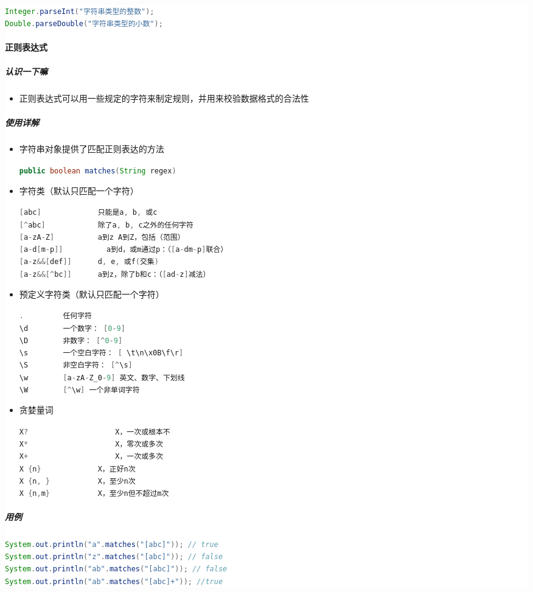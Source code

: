   ```java
  Integer.parseInt("字符串类型的整数");
  Double.parseDouble("字符串类型的小数");
  ```

#### 正则表达式

##### 认识一下嘛

- 正则表达式可以用一些规定的字符来制定规则，并用来校验数据格式的合法性

##### 使用详解

- 字符串对象提供了匹配正则表达的方法

  ```java
  public boolean matches(String regex)
  ```

- 字符类（默认只匹配一个字符）

  ```java
  [abc]	       		只能是a, b, 或c
  [^abc]	       	除了a, b, c之外的任何字符
  [a-zA-Z]       	a到z A到Z，包括（范围）
  [a-d[m-p]]	 	  a到d，或m通过p：（[a-dm-p]联合）
  [a-z&&[def]]	 	d, e, 或f(交集)
  [a-z&&[^bc]]		a到z，除了b和c：（[ad-z]减法）
  ```

- 预定义字符类（默认只匹配一个字符）

  ```java
  .			任何字符
  \d		一个数字： [0-9]
  \D		非数字： [^0-9]
  \s		一个空白字符： [ \t\n\x0B\f\r]
  \S		非空白字符： [^\s]
  \w		[a-zA-Z_0-9] 英文、数字、下划线
  \W	 	[^\w] 一个非单词字符
  ```

- 贪婪量词

  ```java
  X?					X，一次或根本不
  X*					X，零次或多次
  X+					X，一次或多次
  X {n}				X，正好n次
  X {n, }			X，至少n次
  X {n,m}			X，至少n但不超过m次
  ```

##### 用例

```java
System.out.println("a".matches("[abc]")); // true
System.out.println("z".matches("[abc]")); // false
System.out.println("ab".matches("[abc]")); // false
System.out.println("ab".matches("[abc]+")); //true
```
